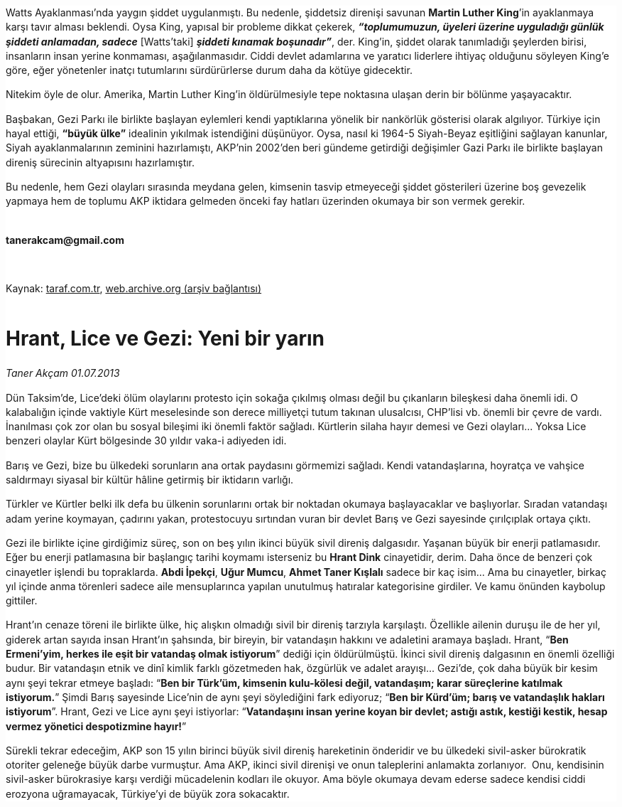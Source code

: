 <p>Watts Ayaklanması’nda yaygın şiddet uygulanmıştı. Bu nedenle, şiddetsiz direnişi savunan <b>Martin Luther King</b>’in ayaklanmaya karşı tavır alması beklendi. Oysa King, yapısal bir probleme dikkat çekerek, <b><i>“toplumumuzun, üyeleri üzerine uyguladığı günlük şiddeti anlamadan, sadece</i></b> [Watts’taki] <b><i>şiddeti kınamak boşunadır”</i></b>, der. King’in, şiddet olarak tanımladığı şeylerden birisi, insanların insan yerine konmaması, aşağılanmasıdır. Ciddi devlet adamlarına ve yaratıcı liderlere ihtiyaç olduğunu söyleyen King’e göre, eğer yönetenler inatçı tutumlarını sürdürürlerse durum daha da kötüye gidecektir.</p>
<p>Nitekim öyle de olur. Amerika, Martin Luther King’in öldürülmesiyle tepe noktasına ulaşan derin bir bölünme yaşayacaktır.</p>
<p>Başbakan, Gezi Parkı ile birlikte başlayan eylemleri kendi yaptıklarına yönelik bir nankörlük gösterisi olarak algılıyor. Türkiye için hayal ettiği, <b>“büyük ülke”</b> idealinin yıkılmak istendiğini düşünüyor. Oysa, nasıl ki 1964-5 Siyah-Beyaz eşitliğini sağlayan kanunlar, Siyah ayaklanmalarının zeminini hazırlamıştı, AKP’nin 2002’den beri gündeme getirdiği değişimler Gazi Parkı ile birlikte başlayan direniş sürecinin altyapısını hazırlamıştır.</p>
<p>Bu nedenle, hem Gezi olayları sırasında meydana gelen, kimsenin tasvip etmeyeceği şiddet gösterileri üzerine boş gevezelik yapmaya hem de toplumu AKP iktidara gelmeden önceki fay hatları üzerinden okumaya bir son vermek gerekir.</p><b>
<p><br/>tanerakcam@gmail.com</p>
<p></p></b> 
</div>

Kaynak: [taraf.com.tr](http://www.taraf.com.tr:80/taner-akcam/makale-lyndon-johnson-ve-tayyip-erdogan.htm), [web.archive.org (arşiv bağlantısı)](http://web.archive.org/web/20130626022442/http://www.taraf.com.tr:80/taner-akcam/makale-lyndon-johnson-ve-tayyip-erdogan.htm)
# Hrant, Lice ve Gezi: Yeni bir yarın

*Taner Akçam 01.07.2013*

<div class="yazi"><p>Dün Taksim’de, Lice’deki ölüm olaylarını protesto için sokağa çıkılmış olması değil bu çıkanların bileşkesi daha önemli idi. O kalabalığın içinde vaktiyle Kürt meselesinde son derece milliyetçi tutum takınan ulusalcısı, CHP’lisi vb. önemli bir çevre de vardı. İnanılması çok zor olan bu sosyal bileşimi iki önemli faktör sağladı. Kürtlerin silaha hayır demesi ve Gezi olayları... Yoksa Lice benzeri olaylar Kürt bölgesinde 30 yıldır vaka-i adiyeden idi.</p>
<p>Barış ve Gezi, bize bu ülkedeki sorunların ana ortak paydasını görmemizi sağladı. Kendi vatandaşlarına, hoyratça ve vahşice saldırmayı siyasal bir kültür hâline getirmiş bir iktidarın varlığı. </p>
<p>Türkler ve Kürtler belki ilk defa bu ülkenin sorunlarını ortak bir noktadan okumaya başlayacaklar ve başlıyorlar. Sıradan vatandaşı adam yerine koymayan, çadırını yakan, protestocuyu sırtından vuran bir devlet Barış ve Gezi sayesinde çırılçıplak ortaya çıktı.</p>
<p>Gezi ile birlikte içine girdiğimiz süreç, son on beş yılın ikinci büyük sivil direniş dalgasıdır. Yaşanan büyük bir enerji patlamasıdır. Eğer bu enerji patlamasına bir başlangıç tarihi koymamı isterseniz bu <b>Hrant Dink</b> cinayetidir, derim. Daha önce de benzeri çok cinayetler işlendi bu topraklarda. <b>Abdi İpekçi</b>, <b>Uğur Mumcu</b>, <b>Ahmet Taner Kışlalı</b> sadece bir kaç isim... Ama bu cinayetler, birkaç yıl içinde anma törenleri sadece aile mensuplarınca yapılan unutulmuş hatıralar kategorisine girdiler. Ve kamu önünden kaybolup gittiler.</p>
<p>Hrant’ın cenaze töreni ile birlikte ülke, hiç alışkın olmadığı sivil bir direniş tarzıyla karşılaştı. Özellikle ailenin duruşu ile de her yıl, giderek artan sayıda insan Hrant’ın şahsında, bir bireyin, bir vatandaşın hakkını ve adaletini aramaya başladı. Hrant, “<b>Ben Ermeni’yim, herkes ile eşit bir vatandaş olmak istiyorum</b>” dediği için öldürülmüştü. İkinci sivil direniş dalgasının en önemli özelliği budur. Bir vatandaşın etnik ve dinî kimlik farklı gözetmeden hak, özgürlük ve adalet arayışı... Gezi’de, çok daha büyük bir kesim aynı şeyi tekrar etmeye başladı: “<b>Ben bir Türk’üm, kimsenin kulu-kölesi değil, vatandaşım; karar süreçlerine katılmak istiyorum.</b>” Şimdi Barış sayesinde Lice’nin de aynı şeyi söylediğini fark ediyoruz; “<b>Ben bir Kürd’üm; barış ve vatandaşlık hakları istiyorum</b>”. Hrant, Gezi ve Lice aynı şeyi istiyorlar: “<b>Vatandaşını insan yerine koyan bir devlet; astığı astık, kestiği kestik, hesap vermez yönetici despotizmine hayır!</b>” </p>
<p>Sürekli tekrar edeceğim, AKP son 15 yılın birinci büyük sivil direniş hareketinin önderidir ve bu ülkedeki sivil-asker bürokratik otoriter geleneğe büyük darbe vurmuştur. Ama AKP, ikinci sivil direnişi ve onun taleplerini anlamakta zorlanıyor.  Onu, kendisinin sivil-asker bürokrasiye karşı verdiği mücadelenin kodları ile okuyor. Ama böyle okumaya devam ederse sadece kendisi ciddi erozyona uğramayacak, Türkiye’yi de büyük zora sokacaktır.</p>